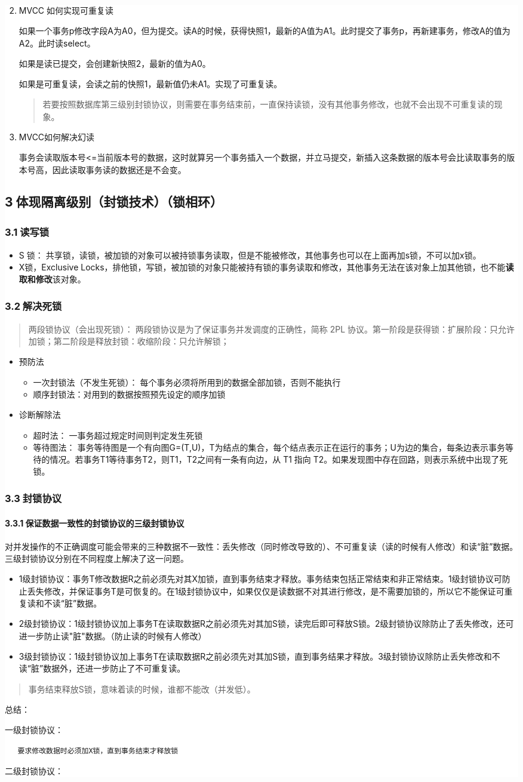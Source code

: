 2. MVCC 如何实现可重复读

    如果一个事务p修改字段A为A0，但为提交。读A的时候，获得快照1，最新的A值为A1。此时提交了事务p，再新建事务，修改A的值为A2。此时读select。
    
    如果是读已提交，会创建新快照2，最新的值为A0。
    
    如果是可重复读，会读之前的快照1，最新值仍未A1。实现了可重复读。
    > 若要按照数据库第三级别封锁协议，则需要在事务结束前，一直保持读锁，没有其他事务修改，也就不会出现不可重复读的现象。

3. MVCC如何解决幻读

    事务会读取版本号<=当前版本号的数据，这时就算另一个事务插入一个数据，并立马提交，新插入这条数据的版本号会比读取事务的版本号高，因此读取事务读的数据还是不会变。


## 3 体现隔离级别（封锁技术）（锁相环）

###  3.1 读写锁
- S 锁： 共享锁，读锁，被加锁的对象可以被持锁事务读取，但是不能被修改，其他事务也可以在上面再加s锁，不可以加x锁。
- X锁，Exclusive Locks，排他锁，写锁，被加锁的对象只能被持有锁的事务读取和修改，其他事务无法在该对象上加其他锁，也不能**读取和修改**该对象。

### 3.2 解决死锁

> 两段锁协议（会出现死锁）：
两段锁协议是为了保证事务并发调度的正确性，简称 2PL 协议。第一阶段是获得锁：扩展阶段：只允许加锁；第二阶段是释放封锁：收缩阶段：只允许解锁；

- 预防法
    + 一次封锁法（不发生死锁）： 每个事务必须将所用到的数据全部加锁，否则不能执行
    + 顺序封锁法：对用到的数据按照预先设定的顺序加锁

- 诊断解除法
    + 超时法：
    一事务超过规定时间则判定发生死锁
    + 等待图法：
    事务等待图是一个有向图G=(T,U)，T为结点的集合，每个结点表示正在运行的事务；U为边的集合，每条边表示事务等待的情况。若事务T1等待事务T2，则T1，T2之间有一条有向边，从 T1 指向 T2。如果发现图中存在回路，则表示系统中出现了死锁。

### 3.3 封锁协议

#### 3.3.1 保证数据一致性的封锁协议的三级封锁协议

对并发操作的不正确调度可能会带来的三种数据不一致性：丢失修改（同时修改导致的）、不可重复读（读的时候有人修改）和读“脏”数据。三级封锁协议分别在不同程度上解决了这一问题。

- 1级封锁协议：事务T修改数据R之前必须先对其X加锁，直到事务结束才释放。事务结束包括正常结束和非正常结束。1级封锁协议可防止丢失修改，并保证事务T是可恢复的。在1级封锁协议中，如果仅仅是读数据不对其进行修改，是不需要加锁的，所以它不能保证可重复读和不读“脏”数据。

- 2级封锁协议：1级封锁协议加上事务T在读取数据R之前必须先对其加S锁，读完后即可释放S锁。2级封锁协议除防止了丢失修改，还可进一步防止读"脏"数据。（防止读的时候有人修改）
- 3级封锁协议：1级封锁协议加上事务T在读取数据R之前必须先对其加S锁，直到事务结果才释放。3级封锁协议除防止丢失修改和不读“脏”数据外，还进一步防止了不可重复读。 
> 事务结束释放S锁，意味着读的时候，谁都不能改（并发低）。
  
总结：

一级封锁协议：

       要求修改数据时必须加X锁，直到事务结束才释放锁

二级封锁协议：
